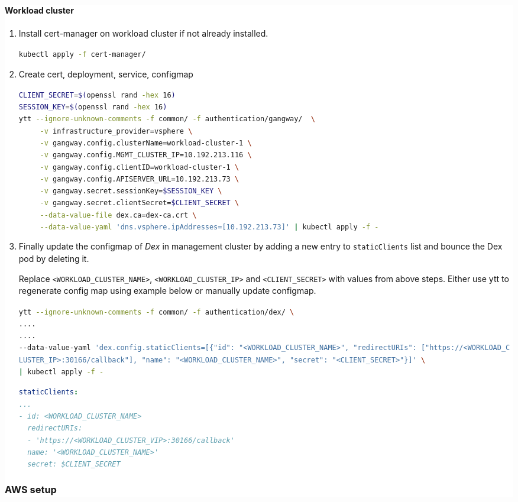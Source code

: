 #### Workload cluster

1. Install cert-manager on workload cluster if not already installed.

    ```sh
    kubectl apply -f cert-manager/
    ```

2. Create cert, deployment, service, configmap

    ```sh
    CLIENT_SECRET=$(openssl rand -hex 16)
    SESSION_KEY=$(openssl rand -hex 16)
    ytt --ignore-unknown-comments -f common/ -f authentication/gangway/  \
         -v infrastructure_provider=vsphere \
         -v gangway.config.clusterName=workload-cluster-1 \
         -v gangway.config.MGMT_CLUSTER_IP=10.192.213.116 \
         -v gangway.config.clientID=workload-cluster-1 \
         -v gangway.config.APISERVER_URL=10.192.213.73 \
         -v gangway.secret.sessionKey=$SESSION_KEY \
         -v gangway.secret.clientSecret=$CLIENT_SECRET \
         --data-value-file dex.ca=dex-ca.crt \
         --data-value-yaml 'dns.vsphere.ipAddresses=[10.192.213.73]' | kubectl apply -f -
    ```

3. Finally update the configmap of *Dex* in management cluster by adding a new entry to `staticClients` list and bounce the Dex pod by deleting it.

    Replace `<WORKLOAD_CLUSTER_NAME>`, `<WORKLOAD_CLUSTER_IP>` and `<CLIENT_SECRET>` with values from above steps.
    Either use ytt to regenerate config map using example below or manually update configmap.

    ```sh
    ytt --ignore-unknown-comments -f common/ -f authentication/dex/ \
    ....
    ....
    --data-value-yaml 'dex.config.staticClients=[{"id": "<WORKLOAD_CLUSTER_NAME>", "redirectURIs": ["https://<WORKLOAD_CLUSTER_IP>:30166/callback"], "name": "<WORKLOAD_CLUSTER_NAME>", "secret": "<CLIENT_SECRET>"}]' \
    | kubectl apply -f -
    ```

    ```yaml
    staticClients:
    ...
    - id: <WORKLOAD_CLUSTER_NAME>
      redirectURIs:
      - 'https://<WORKLOAD_CLUSTER_VIP>:30166/callback'
      name: '<WORKLOAD_CLUSTER_NAME>'
      secret: $CLIENT_SECRET
    ```

### AWS setup
